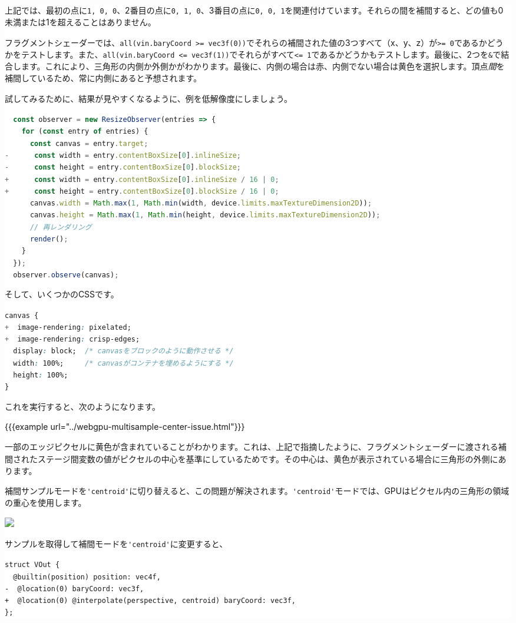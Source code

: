 上記では、最初の点に`1, 0, 0`、2番目の点に`0, 1, 0`、3番目の点に`0, 0, 1`を関連付けています。それらの間を補間すると、どの値も0未満または1を超えることはありません。

フラグメントシェーダーでは、`all(vin.baryCoord >= vec3f(0))`でそれらの補間された値の3つすべて（x、y、z）が`>= 0`であるかどうかをテストします。また、`all(vin.baryCoord <= vec3f(1))`でそれらがすべて`<= 1`であるかどうかもテストします。最後に、2つを`&`で結合します。これにより、三角形の内側か外側かがわかります。最後に、内側の場合は赤、内側でない場合は黄色を選択します。頂点*間*を補間しているため、常に内側にあると予想されます。

試してみるために、結果が見やすくなるように、例を低解像度にしましょう。

```js
  const observer = new ResizeObserver(entries => {
    for (const entry of entries) {
      const canvas = entry.target;
-      const width = entry.contentBoxSize[0].inlineSize;
-      const height = entry.contentBoxSize[0].blockSize;
+      const width = entry.contentBoxSize[0].inlineSize / 16 | 0;
+      const height = entry.contentBoxSize[0].blockSize / 16 | 0;
      canvas.width = Math.max(1, Math.min(width, device.limits.maxTextureDimension2D));
      canvas.height = Math.max(1, Math.min(height, device.limits.maxTextureDimension2D));
      // 再レンダリング
      render();
    }
  });
  observer.observe(canvas);
```

そして、いくつかのCSSです。

```css
canvas {
+  image-rendering: pixelated;
+  image-rendering: crisp-edges;
  display: block;  /* canvasをブロックのように動作させる */
  width: 100%;     /* canvasがコンテナを埋めるようにする */
  height: 100%;
}
```

これを実行すると、次のようになります。

{{{example url="../webgpu-multisample-center-issue.html"}}}

一部のエッジピクセルに黄色が含まれていることがわかります。これは、上記で指摘したように、フラグメントシェーダーに渡される補間されたステージ間変数の値がピクセルの中心を基準にしているためです。その中心は、黄色が表示されている場合に三角形の外側にあります。

補間サンプルモードを`'centroid'`に切り替えると、この問題が解決されます。`'centroid'`モードでは、GPUはピクセル内の三角形の領域の重心を使用します。

<div class="webgpu_center">
  <img src="resources/multisample-centroid-fix.svg" width="400">
</div>


サンプルを取得して補間モードを`'centroid'`に変更すると、

```wgsl
struct VOut {
  @builtin(position) position: vec4f,
-  @location(0) baryCoord: vec3f,
+  @location(0) @interpolate(perspective, centroid) baryCoord: vec3f,
};
```
